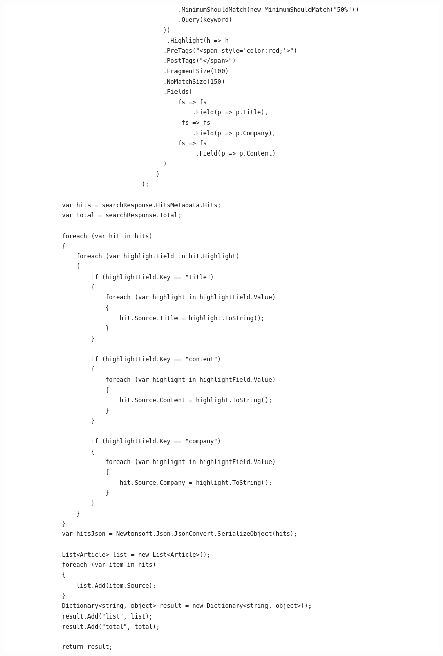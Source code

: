 ```
                                                .MinimumShouldMatch(new MinimumShouldMatch("50%"))
                                                .Query(keyword)
                                            ))
                                             .Highlight(h => h
                                            .PreTags("<span style='color:red;'>")
                                            .PostTags("</span>")
                                            .FragmentSize(100)
                                            .NoMatchSize(150)
                                            .Fields(
                                                fs => fs
                                                    .Field(p => p.Title),
                                                 fs => fs
                                                    .Field(p => p.Company),
                                                fs => fs
                                                     .Field(p => p.Content)
                                            )
                                          )
                                      );

                var hits = searchResponse.HitsMetadata.Hits;
                var total = searchResponse.Total;

                foreach (var hit in hits)
                {
                    foreach (var highlightField in hit.Highlight)
                    {
                        if (highlightField.Key == "title")
                        {
                            foreach (var highlight in highlightField.Value)
                            {
                                hit.Source.Title = highlight.ToString();
                            }
                        }

                        if (highlightField.Key == "content")
                        {
                            foreach (var highlight in highlightField.Value)
                            {
                                hit.Source.Content = highlight.ToString();
                            }
                        }

                        if (highlightField.Key == "company")
                        {
                            foreach (var highlight in highlightField.Value)
                            {
                                hit.Source.Company = highlight.ToString();
                            }
                        }
                    }
                }
                var hitsJson = Newtonsoft.Json.JsonConvert.SerializeObject(hits);

                List<Article> list = new List<Article>();
                foreach (var item in hits)
                {
                    list.Add(item.Source);
                }
                Dictionary<string, object> result = new Dictionary<string, object>();
                result.Add("list", list);
                result.Add("total", total);

                return result;
```